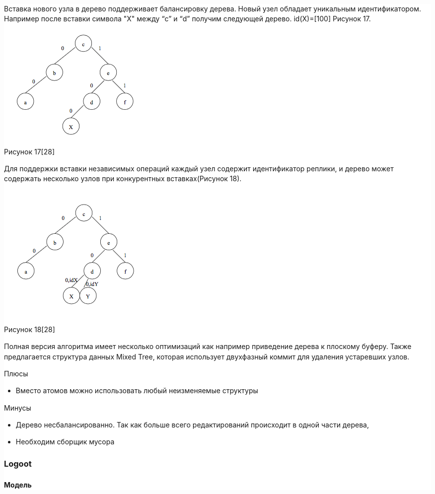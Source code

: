 Вставка нового узла в дерево поддерживает балансировку дерева. Новый узел обладает уникальным идентификатором. Например после вставки символа "X" между “c” и “d” получим следующей дерево. id(X)=[100] Рисунок 17.

![image alt text](/images/crdt-master-degree/image_19.png) 

Рисунок 17[28]

Для поддержки вставки независимых операций каждый узел содержит идентификатор реплики, и дерево может содержать несколько узлов при конкурентных вставках(Рисунок 18).

![image alt text](/images/crdt-master-degree/image_20.png)

Рисунок 18[28]

Полная версия алгоритма имеет несколько оптимизаций как например приведение дерева к плоскому буферу. Также предлагается структура данных Mixed Tree, которая использует двухфазный коммит для удаления устаревших узлов.

Плюсы

* Вместо атомов можно использовать любый неизменяемые структуры

Минусы

* Дерево несбалансированно. Так как больше всего редактирований происходит в одной части дерева,

* Необходим сборщик мусора

### Logoot

#### Модель
